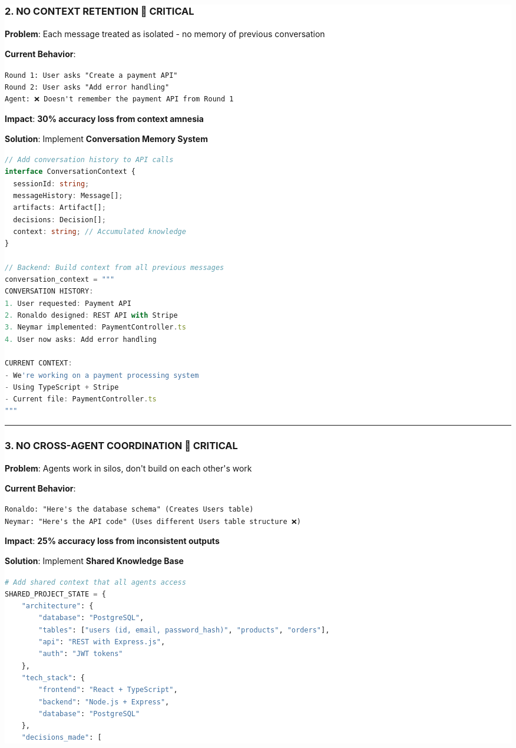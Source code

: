 ### **2. NO CONTEXT RETENTION** 🔴 CRITICAL
**Problem**: Each message treated as isolated - no memory of previous conversation

**Current Behavior**:
```
Round 1: User asks "Create a payment API"
Round 2: User asks "Add error handling"
Agent: ❌ Doesn't remember the payment API from Round 1
```

**Impact**: **30% accuracy loss from context amnesia**

**Solution**: Implement **Conversation Memory System**
```typescript
// Add conversation history to API calls
interface ConversationContext {
  sessionId: string;
  messageHistory: Message[];
  artifacts: Artifact[];
  decisions: Decision[];
  context: string; // Accumulated knowledge
}

// Backend: Build context from all previous messages
conversation_context = """
CONVERSATION HISTORY:
1. User requested: Payment API
2. Ronaldo designed: REST API with Stripe
3. Neymar implemented: PaymentController.ts
4. User now asks: Add error handling

CURRENT CONTEXT:
- We're working on a payment processing system
- Using TypeScript + Stripe
- Current file: PaymentController.ts
"""
```

---

### **3. NO CROSS-AGENT COORDINATION** 🔴 CRITICAL
**Problem**: Agents work in silos, don't build on each other's work

**Current Behavior**:
```
Ronaldo: "Here's the database schema" (Creates Users table)
Neymar: "Here's the API code" (Uses different Users table structure ❌)
```

**Impact**: **25% accuracy loss from inconsistent outputs**

**Solution**: Implement **Shared Knowledge Base**
```python
# Add shared context that all agents access
SHARED_PROJECT_STATE = {
    "architecture": {
        "database": "PostgreSQL",
        "tables": ["users (id, email, password_hash)", "products", "orders"],
        "api": "REST with Express.js",
        "auth": "JWT tokens"
    },
    "tech_stack": {
        "frontend": "React + TypeScript",
        "backend": "Node.js + Express",
        "database": "PostgreSQL"
    },
    "decisions_made": [
```